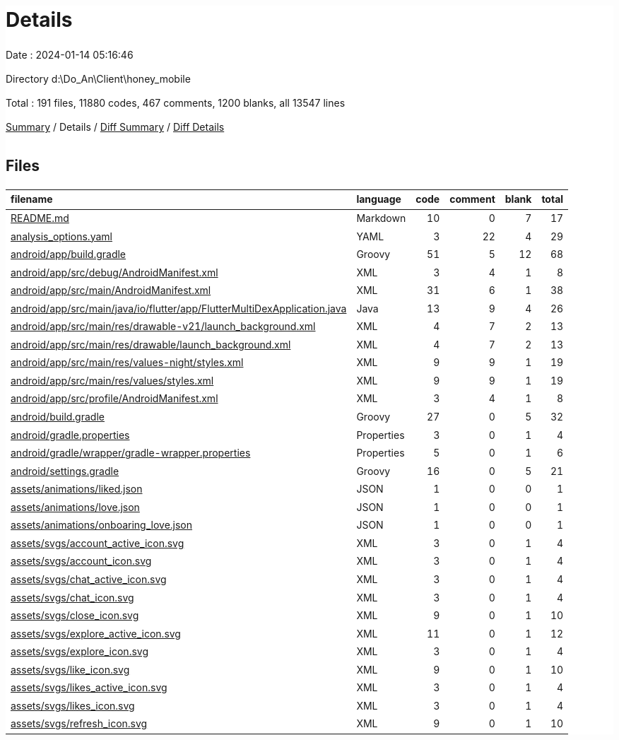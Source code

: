 # Details

Date : 2024-01-14 05:16:46

Directory d:\\Do_An\\Client\\honey_mobile

Total : 191 files,  11880 codes, 467 comments, 1200 blanks, all 13547 lines

[Summary](results.md) / Details / [Diff Summary](diff.md) / [Diff Details](diff-details.md)

## Files
| filename | language | code | comment | blank | total |
| :--- | :--- | ---: | ---: | ---: | ---: |
| [README.md](/README.md) | Markdown | 10 | 0 | 7 | 17 |
| [analysis_options.yaml](/analysis_options.yaml) | YAML | 3 | 22 | 4 | 29 |
| [android/app/build.gradle](/android/app/build.gradle) | Groovy | 51 | 5 | 12 | 68 |
| [android/app/src/debug/AndroidManifest.xml](/android/app/src/debug/AndroidManifest.xml) | XML | 3 | 4 | 1 | 8 |
| [android/app/src/main/AndroidManifest.xml](/android/app/src/main/AndroidManifest.xml) | XML | 31 | 6 | 1 | 38 |
| [android/app/src/main/java/io/flutter/app/FlutterMultiDexApplication.java](/android/app/src/main/java/io/flutter/app/FlutterMultiDexApplication.java) | Java | 13 | 9 | 4 | 26 |
| [android/app/src/main/res/drawable-v21/launch_background.xml](/android/app/src/main/res/drawable-v21/launch_background.xml) | XML | 4 | 7 | 2 | 13 |
| [android/app/src/main/res/drawable/launch_background.xml](/android/app/src/main/res/drawable/launch_background.xml) | XML | 4 | 7 | 2 | 13 |
| [android/app/src/main/res/values-night/styles.xml](/android/app/src/main/res/values-night/styles.xml) | XML | 9 | 9 | 1 | 19 |
| [android/app/src/main/res/values/styles.xml](/android/app/src/main/res/values/styles.xml) | XML | 9 | 9 | 1 | 19 |
| [android/app/src/profile/AndroidManifest.xml](/android/app/src/profile/AndroidManifest.xml) | XML | 3 | 4 | 1 | 8 |
| [android/build.gradle](/android/build.gradle) | Groovy | 27 | 0 | 5 | 32 |
| [android/gradle.properties](/android/gradle.properties) | Properties | 3 | 0 | 1 | 4 |
| [android/gradle/wrapper/gradle-wrapper.properties](/android/gradle/wrapper/gradle-wrapper.properties) | Properties | 5 | 0 | 1 | 6 |
| [android/settings.gradle](/android/settings.gradle) | Groovy | 16 | 0 | 5 | 21 |
| [assets/animations/liked.json](/assets/animations/liked.json) | JSON | 1 | 0 | 0 | 1 |
| [assets/animations/love.json](/assets/animations/love.json) | JSON | 1 | 0 | 0 | 1 |
| [assets/animations/onboaring_love.json](/assets/animations/onboaring_love.json) | JSON | 1 | 0 | 0 | 1 |
| [assets/svgs/account_active_icon.svg](/assets/svgs/account_active_icon.svg) | XML | 3 | 0 | 1 | 4 |
| [assets/svgs/account_icon.svg](/assets/svgs/account_icon.svg) | XML | 3 | 0 | 1 | 4 |
| [assets/svgs/chat_active_icon.svg](/assets/svgs/chat_active_icon.svg) | XML | 3 | 0 | 1 | 4 |
| [assets/svgs/chat_icon.svg](/assets/svgs/chat_icon.svg) | XML | 3 | 0 | 1 | 4 |
| [assets/svgs/close_icon.svg](/assets/svgs/close_icon.svg) | XML | 9 | 0 | 1 | 10 |
| [assets/svgs/explore_active_icon.svg](/assets/svgs/explore_active_icon.svg) | XML | 11 | 0 | 1 | 12 |
| [assets/svgs/explore_icon.svg](/assets/svgs/explore_icon.svg) | XML | 3 | 0 | 1 | 4 |
| [assets/svgs/like_icon.svg](/assets/svgs/like_icon.svg) | XML | 9 | 0 | 1 | 10 |
| [assets/svgs/likes_active_icon.svg](/assets/svgs/likes_active_icon.svg) | XML | 3 | 0 | 1 | 4 |
| [assets/svgs/likes_icon.svg](/assets/svgs/likes_icon.svg) | XML | 3 | 0 | 1 | 4 |
| [assets/svgs/refresh_icon.svg](/assets/svgs/refresh_icon.svg) | XML | 9 | 0 | 1 | 10 |